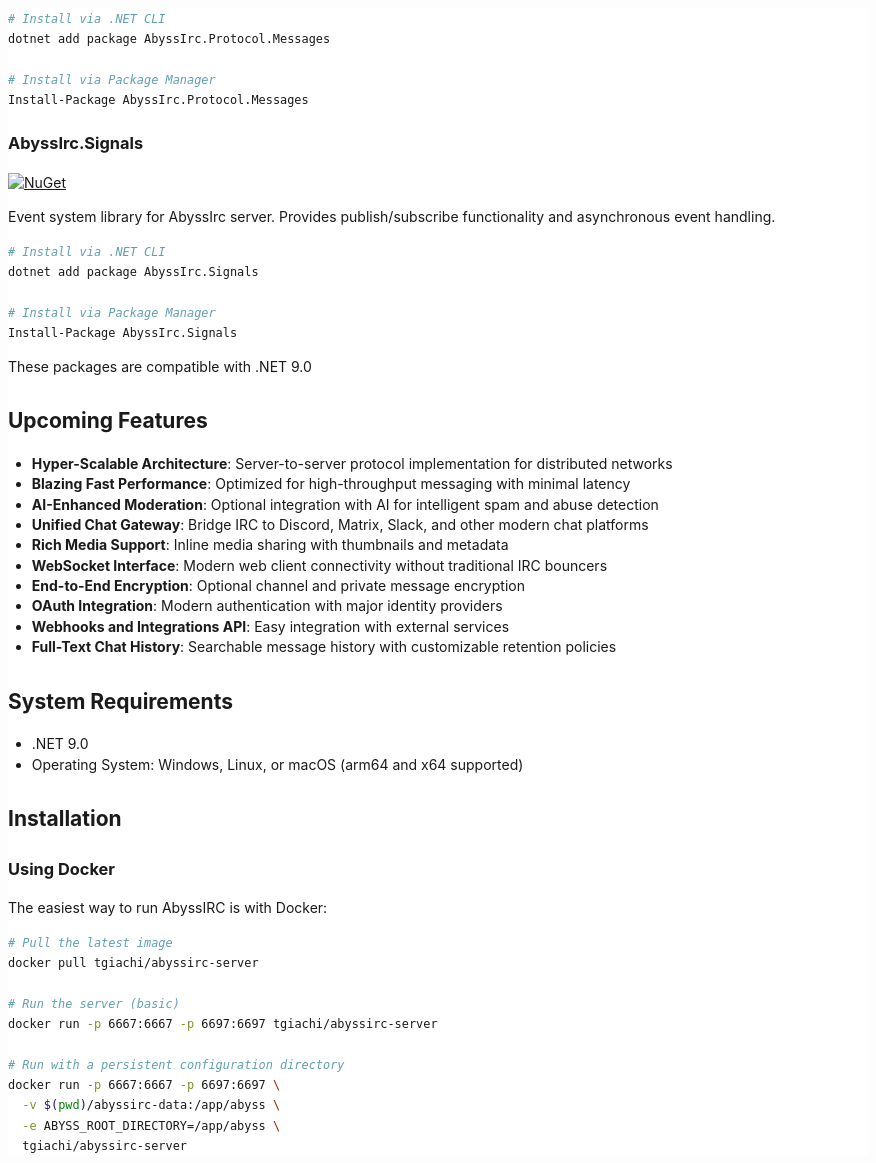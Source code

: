 ```bash
# Install via .NET CLI
dotnet add package AbyssIrc.Protocol.Messages

# Install via Package Manager
Install-Package AbyssIrc.Protocol.Messages
```

### AbyssIrc.Signals

[![NuGet](https://img.shields.io/nuget/v/AbyssIrc.Signals.svg)](https://www.nuget.org/packages/AbyssIrc.Signals/)

Event system library for AbyssIrc server. Provides publish/subscribe functionality and asynchronous event handling.

```bash
# Install via .NET CLI
dotnet add package AbyssIrc.Signals

# Install via Package Manager
Install-Package AbyssIrc.Signals
```

These packages are compatible with .NET 9.0

## Upcoming Features

- **Hyper-Scalable Architecture**: Server-to-server protocol implementation for distributed networks
- **Blazing Fast Performance**: Optimized for high-throughput messaging with minimal latency
- **AI-Enhanced Moderation**: Optional integration with AI for intelligent spam and abuse detection
- **Unified Chat Gateway**: Bridge IRC to Discord, Matrix, Slack, and other modern chat platforms
- **Rich Media Support**: Inline media sharing with thumbnails and metadata
- **WebSocket Interface**: Modern web client connectivity without traditional IRC bouncers
- **End-to-End Encryption**: Optional channel and private message encryption
- **OAuth Integration**: Modern authentication with major identity providers
- **Webhooks and Integrations API**: Easy integration with external services
- **Full-Text Chat History**: Searchable message history with customizable retention policies

## System Requirements

- .NET 9.0
- Operating System: Windows, Linux, or macOS (arm64 and x64 supported)

## Installation

### Using Docker

The easiest way to run AbyssIRC is with Docker:

```bash
# Pull the latest image
docker pull tgiachi/abyssirc-server

# Run the server (basic)
docker run -p 6667:6667 -p 6697:6697 tgiachi/abyssirc-server

# Run with a persistent configuration directory
docker run -p 6667:6667 -p 6697:6697 \
  -v $(pwd)/abyssirc-data:/app/abyss \
  -e ABYSS_ROOT_DIRECTORY=/app/abyss \
  tgiachi/abyssirc-server
```

